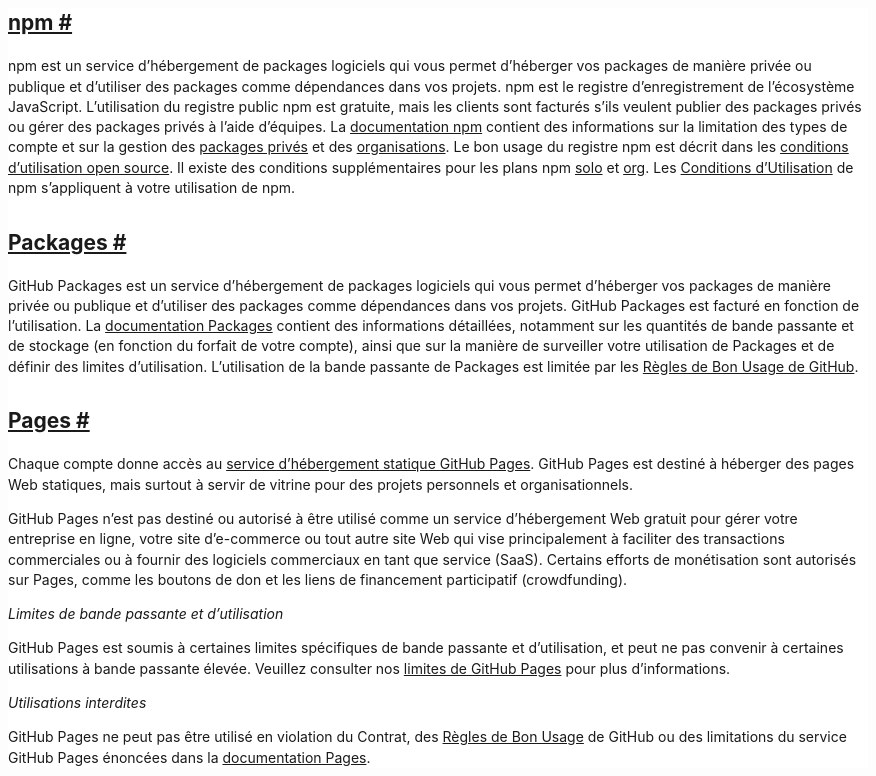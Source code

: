 [npm #](#npm)
----------

npm est un service d’hébergement de packages logiciels qui vous permet d’héberger vos packages de manière privée ou publique et d’utiliser des packages comme dépendances dans vos projets. npm est le registre d’enregistrement de l’écosystème JavaScript. L’utilisation du registre public npm est gratuite, mais les clients sont facturés s’ils veulent publier des packages privés ou gérer des packages privés à l’aide d’équipes. La [documentation npm](https://docs.npmjs.com/) contient des informations sur la limitation des types de compte et sur la gestion des [packages privés](https://docs.npmjs.com/about-private-packages) et des [organisations](https://docs.npmjs.com/organizations). Le bon usage du registre npm est décrit dans les [conditions d’utilisation open source](https://www.npmjs.com/policies/open-source-terms). Il existe des conditions supplémentaires pour les plans npm [solo](https://www.npmjs.com/policies/solo-plan) et [org](https://www.npmjs.com/policies/orgs-plan). Les [Conditions d’Utilisation](https://www.npmjs.com/policies/terms) de npm s’appliquent à votre utilisation de npm.

[Packages #](#packages)
----------

GitHub Packages est un service d’hébergement de packages logiciels qui vous permet d’héberger vos packages de manière privée ou publique et d’utiliser des packages comme dépendances dans vos projets. GitHub Packages est facturé en fonction de l’utilisation. La [documentation Packages](/fr/packages/learn-github-packages/introduction-to-github-packages) contient des informations détaillées, notamment sur les quantités de bande passante et de stockage (en fonction du forfait de votre compte), ainsi que sur la manière de surveiller votre utilisation de Packages et de définir des limites d’utilisation. L’utilisation de la bande passante de Packages est limitée par les [Règles de Bon Usage de GitHub](/fr/site-policy/acceptable-use-policies/github-acceptable-use-policies).

[Pages #](#pages)
----------

Chaque compte donne accès au [service d’hébergement statique GitHub Pages](/fr/pages/getting-started-with-github-pages/about-github-pages). GitHub Pages est destiné à héberger des pages Web statiques, mais surtout à servir de vitrine pour des projets personnels et organisationnels.

GitHub Pages n’est pas destiné ou autorisé à être utilisé comme un service d’hébergement Web gratuit pour gérer votre entreprise en ligne, votre site d’e-commerce ou tout autre site Web qui vise principalement à faciliter des transactions commerciales ou à fournir des logiciels commerciaux en tant que service (SaaS). Certains efforts de monétisation sont autorisés sur Pages, comme les boutons de don et les liens de financement participatif (crowdfunding).

*Limites de bande passante et d’utilisation*

GitHub Pages est soumis à certaines limites spécifiques de bande passante et d’utilisation, et peut ne pas convenir à certaines utilisations à bande passante élevée. Veuillez consulter nos [limites de GitHub Pages](/fr/pages/getting-started-with-github-pages/about-github-pages) pour plus d’informations.

*Utilisations interdites*

GitHub Pages ne peut pas être utilisé en violation du Contrat, des [Règles de Bon Usage](/fr/site-policy/acceptable-use-policies/github-acceptable-use-policies) de GitHub ou des limitations du service GitHub Pages énoncées dans la [documentation Pages](/fr/pages/getting-started-with-github-pages/about-github-pages#guidelines-for-using-github-pages).
